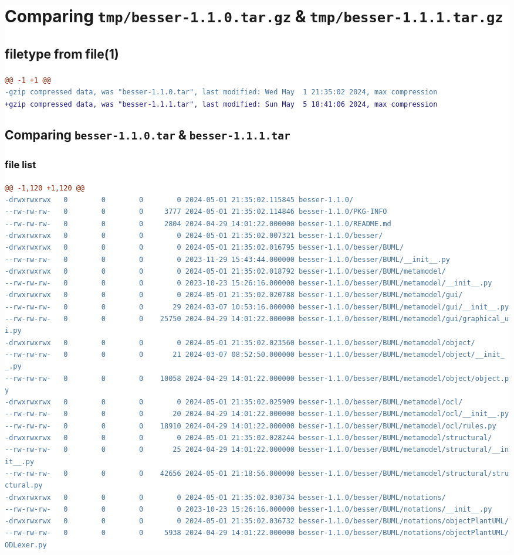# Comparing `tmp/besser-1.1.0.tar.gz` & `tmp/besser-1.1.1.tar.gz`

## filetype from file(1)

```diff
@@ -1 +1 @@
-gzip compressed data, was "besser-1.1.0.tar", last modified: Wed May  1 21:35:02 2024, max compression
+gzip compressed data, was "besser-1.1.1.tar", last modified: Sun May  5 18:41:06 2024, max compression
```

## Comparing `besser-1.1.0.tar` & `besser-1.1.1.tar`

### file list

```diff
@@ -1,120 +1,120 @@
-drwxrwxrwx   0        0        0        0 2024-05-01 21:35:02.115845 besser-1.1.0/
--rw-rw-rw-   0        0        0     3777 2024-05-01 21:35:02.114846 besser-1.1.0/PKG-INFO
--rw-rw-rw-   0        0        0     2804 2024-04-29 14:01:22.000000 besser-1.1.0/README.md
-drwxrwxrwx   0        0        0        0 2024-05-01 21:35:02.007321 besser-1.1.0/besser/
-drwxrwxrwx   0        0        0        0 2024-05-01 21:35:02.016795 besser-1.1.0/besser/BUML/
--rw-rw-rw-   0        0        0        0 2023-11-29 15:43:44.000000 besser-1.1.0/besser/BUML/__init__.py
-drwxrwxrwx   0        0        0        0 2024-05-01 21:35:02.018792 besser-1.1.0/besser/BUML/metamodel/
--rw-rw-rw-   0        0        0        0 2023-10-23 15:26:16.000000 besser-1.1.0/besser/BUML/metamodel/__init__.py
-drwxrwxrwx   0        0        0        0 2024-05-01 21:35:02.020788 besser-1.1.0/besser/BUML/metamodel/gui/
--rw-rw-rw-   0        0        0       29 2024-03-07 10:53:16.000000 besser-1.1.0/besser/BUML/metamodel/gui/__init__.py
--rw-rw-rw-   0        0        0    25750 2024-04-29 14:01:22.000000 besser-1.1.0/besser/BUML/metamodel/gui/graphical_ui.py
-drwxrwxrwx   0        0        0        0 2024-05-01 21:35:02.023560 besser-1.1.0/besser/BUML/metamodel/object/
--rw-rw-rw-   0        0        0       21 2024-03-07 08:52:50.000000 besser-1.1.0/besser/BUML/metamodel/object/__init__.py
--rw-rw-rw-   0        0        0    10058 2024-04-29 14:01:22.000000 besser-1.1.0/besser/BUML/metamodel/object/object.py
-drwxrwxrwx   0        0        0        0 2024-05-01 21:35:02.025909 besser-1.1.0/besser/BUML/metamodel/ocl/
--rw-rw-rw-   0        0        0       20 2024-04-29 14:01:22.000000 besser-1.1.0/besser/BUML/metamodel/ocl/__init__.py
--rw-rw-rw-   0        0        0    18910 2024-04-29 14:01:22.000000 besser-1.1.0/besser/BUML/metamodel/ocl/rules.py
-drwxrwxrwx   0        0        0        0 2024-05-01 21:35:02.028244 besser-1.1.0/besser/BUML/metamodel/structural/
--rw-rw-rw-   0        0        0       25 2024-04-29 14:01:22.000000 besser-1.1.0/besser/BUML/metamodel/structural/__init__.py
--rw-rw-rw-   0        0        0    42656 2024-05-01 21:18:56.000000 besser-1.1.0/besser/BUML/metamodel/structural/structural.py
-drwxrwxrwx   0        0        0        0 2024-05-01 21:35:02.030734 besser-1.1.0/besser/BUML/notations/
--rw-rw-rw-   0        0        0        0 2023-10-23 15:26:16.000000 besser-1.1.0/besser/BUML/notations/__init__.py
-drwxrwxrwx   0        0        0        0 2024-05-01 21:35:02.036732 besser-1.1.0/besser/BUML/notations/objectPlantUML/
--rw-rw-rw-   0        0        0     5938 2024-04-29 14:01:22.000000 besser-1.1.0/besser/BUML/notations/objectPlantUML/ODLexer.py
```